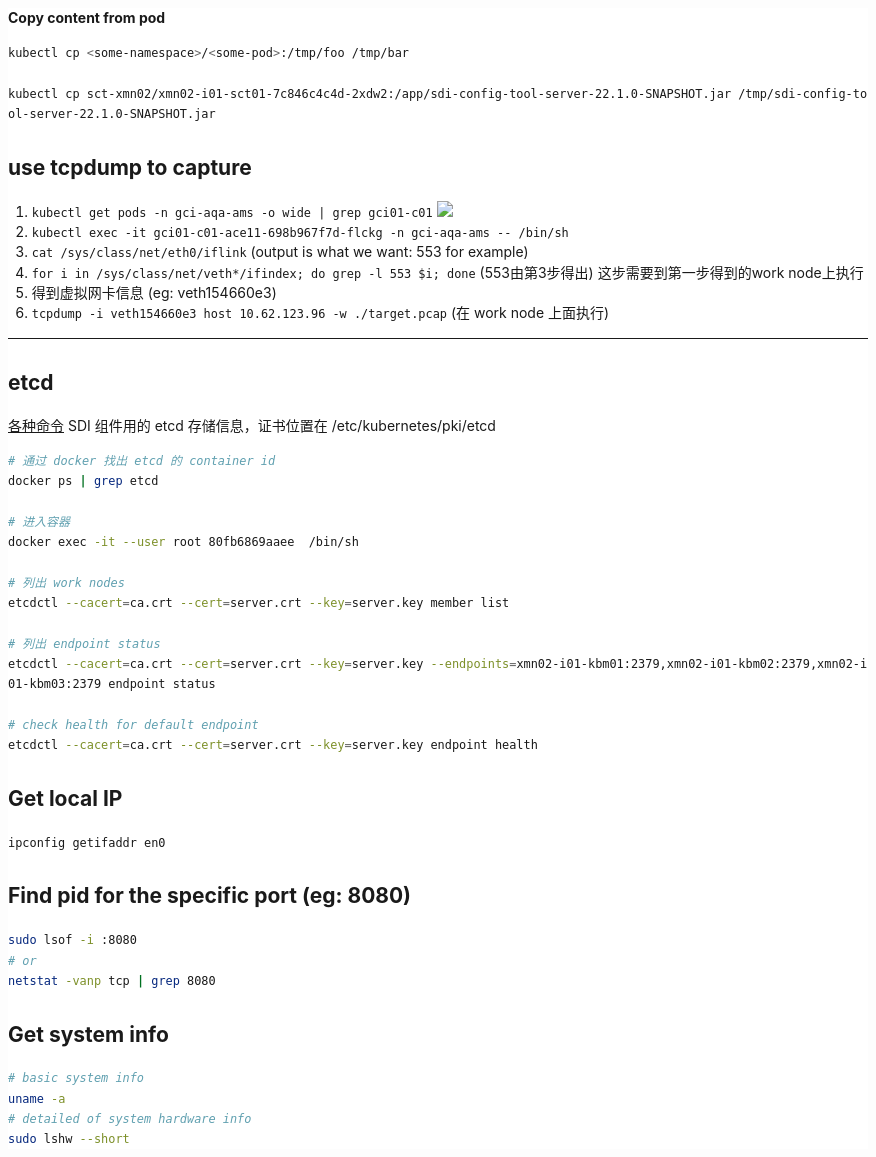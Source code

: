 ```bash

```
**Copy content from pod**
```bash
kubectl cp <some-namespace>/<some-pod>:/tmp/foo /tmp/bar

kubectl cp sct-xmn02/xmn02-i01-sct01-7c846c4c4d-2xdw2:/app/sdi-config-tool-server-22.1.0-SNAPSHOT.jar /tmp/sdi-config-tool-server-22.1.0-SNAPSHOT.jar
```

## **use tcpdump to capture**

1. `kubectl get pods -n gci-aqa-ams -o wide | grep gci01-c01`
![](https://cdn.nlark.com/yuque/0/2023/png/35422548/1680268953745-c9d01737-115f-4330-bee8-ab02c466a611.png#averageHue=%23151728&from=url&id=Az25Q&originHeight=178&originWidth=1674&originalType=binary&ratio=1&rotation=0&showTitle=false&status=done&style=none&title=)
2. `kubectl exec -it gci01-c01-ace11-698b967f7d-flckg -n gci-aqa-ams -- /bin/sh`
3. `cat /sys/class/net/eth0/iflink` (output is what we want: 553 for example)
4. `for i in /sys/class/net/veth*/ifindex; do grep -l 553 $i; done` (553由第3步得出) 这步需要到第一步得到的work node上执行
5. 得到虚拟网卡信息 (eg: veth154660e3)
6. `tcpdump -i veth154660e3 host 10.62.123.96 -w ./target.pcap` (在 work node 上面执行)

---

## etcd
[各种命令](../undefined)
SDI 组件用的 etcd 存储信息，证书位置在 /etc/kubernetes/pki/etcd
```bash
# 通过 docker 找出 etcd 的 container id
docker ps | grep etcd

# 进入容器
docker exec -it --user root 80fb6869aaee  /bin/sh

# 列出 work nodes
etcdctl --cacert=ca.crt --cert=server.crt --key=server.key member list

# 列出 endpoint status
etcdctl --cacert=ca.crt --cert=server.crt --key=server.key --endpoints=xmn02-i01-kbm01:2379,xmn02-i01-kbm02:2379,xmn02-i01-kbm03:2379 endpoint status

# check health for default endpoint
etcdctl --cacert=ca.crt --cert=server.crt --key=server.key endpoint health
```
## Get local IP
```bash
ipconfig getifaddr en0
```
## Find pid for the specific port (eg: 8080)
```bash
sudo lsof -i :8080
# or
netstat -vanp tcp | grep 8080
```
## Get system info
```bash
# basic system info
uname -a
# detailed of system hardware info
sudo lshw --short
```